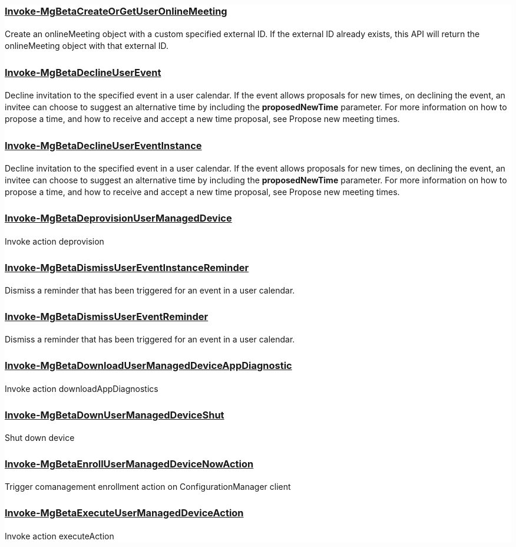 ### [Invoke-MgBetaCreateOrGetUserOnlineMeeting](Invoke-MgBetaCreateOrGetUserOnlineMeeting.md)
Create an onlineMeeting object with a custom specified external ID.
If the external ID already exists, this API will return the onlineMeeting object with that external ID.

### [Invoke-MgBetaDeclineUserEvent](Invoke-MgBetaDeclineUserEvent.md)
Decline invitation to the specified event in a user calendar.
If the event allows proposals for new times, on declining the event, an invitee can choose to suggest an alternative time by including the **proposedNewTime** parameter.
For more information on how to propose a time, and how to receive and accept a new time proposal, see Propose new meeting times.

### [Invoke-MgBetaDeclineUserEventInstance](Invoke-MgBetaDeclineUserEventInstance.md)
Decline invitation to the specified event in a user calendar.
If the event allows proposals for new times, on declining the event, an invitee can choose to suggest an alternative time by including the **proposedNewTime** parameter.
For more information on how to propose a time, and how to receive and accept a new time proposal, see Propose new meeting times.

### [Invoke-MgBetaDeprovisionUserManagedDevice](Invoke-MgBetaDeprovisionUserManagedDevice.md)
Invoke action deprovision

### [Invoke-MgBetaDismissUserEventInstanceReminder](Invoke-MgBetaDismissUserEventInstanceReminder.md)
Dismiss a reminder that has been triggered for an event in a user calendar.

### [Invoke-MgBetaDismissUserEventReminder](Invoke-MgBetaDismissUserEventReminder.md)
Dismiss a reminder that has been triggered for an event in a user calendar.

### [Invoke-MgBetaDownloadUserManagedDeviceAppDiagnostic](Invoke-MgBetaDownloadUserManagedDeviceAppDiagnostic.md)
Invoke action downloadAppDiagnostics

### [Invoke-MgBetaDownUserManagedDeviceShut](Invoke-MgBetaDownUserManagedDeviceShut.md)
Shut down device

### [Invoke-MgBetaEnrollUserManagedDeviceNowAction](Invoke-MgBetaEnrollUserManagedDeviceNowAction.md)
Trigger comanagement enrollment action on ConfigurationManager client

### [Invoke-MgBetaExecuteUserManagedDeviceAction](Invoke-MgBetaExecuteUserManagedDeviceAction.md)
Invoke action executeAction
